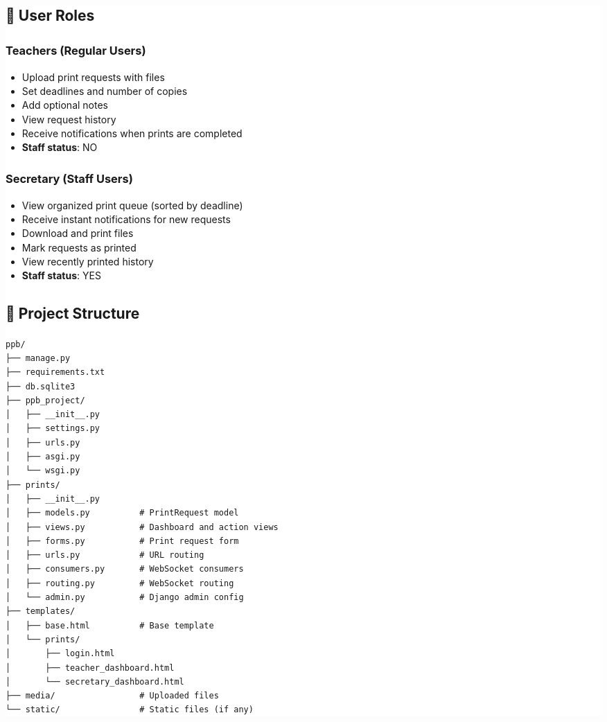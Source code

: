 ## 👥 User Roles

### Teachers (Regular Users)

- Upload print requests with files
- Set deadlines and number of copies
- Add optional notes
- View request history
- Receive notifications when prints are completed
- **Staff status**: NO

### Secretary (Staff Users)

- View organized print queue (sorted by deadline)
- Receive instant notifications for new requests
- Download and print files
- Mark requests as printed
- View recently printed history
- **Staff status**: YES

## 📁 Project Structure

```
ppb/
├── manage.py
├── requirements.txt
├── db.sqlite3
├── ppb_project/
│   ├── __init__.py
│   ├── settings.py
│   ├── urls.py
│   ├── asgi.py
│   └── wsgi.py
├── prints/
│   ├── __init__.py
│   ├── models.py          # PrintRequest model
│   ├── views.py           # Dashboard and action views
│   ├── forms.py           # Print request form
│   ├── urls.py            # URL routing
│   ├── consumers.py       # WebSocket consumers
│   ├── routing.py         # WebSocket routing
│   └── admin.py           # Django admin config
├── templates/
│   ├── base.html          # Base template
│   └── prints/
│       ├── login.html
│       ├── teacher_dashboard.html
│       └── secretary_dashboard.html
├── media/                 # Uploaded files
└── static/                # Static files (if any)
```
